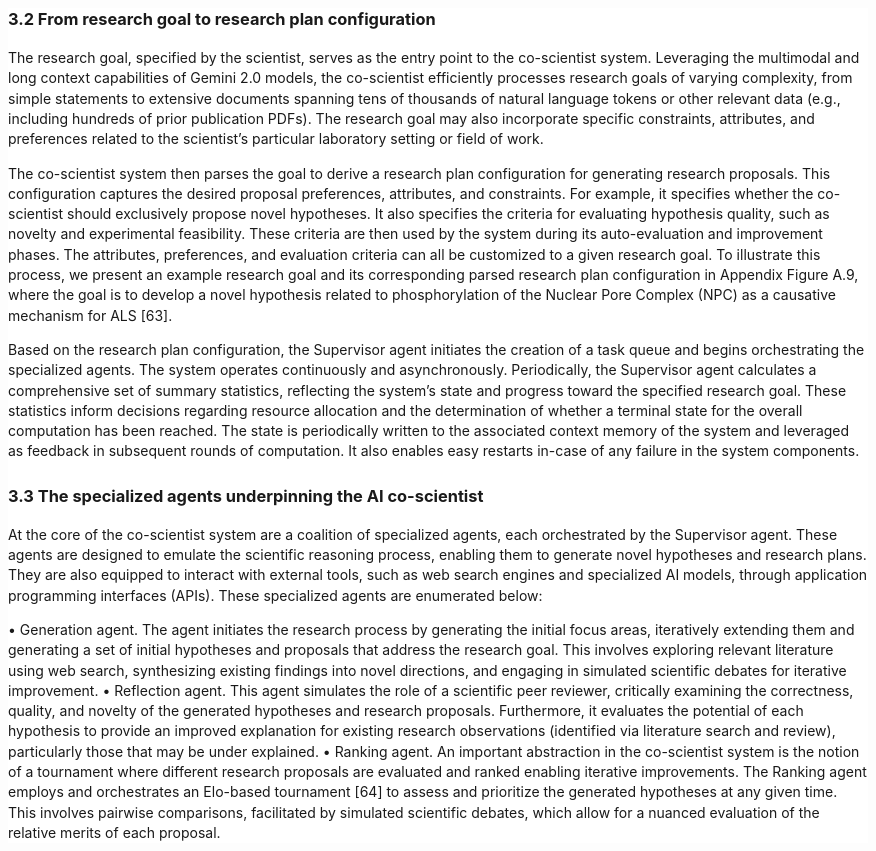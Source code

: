 ### 3.2 From research goal to research plan configuration  

The research goal, specified by the scientist, serves as the entry point to the co-scientist system. Leveraging the multimodal and long context capabilities of Gemini 2.0 models, the co-scientist efficiently processes research goals of varying complexity, from simple statements to extensive documents spanning tens of thousands of natural language tokens or other relevant data (e.g., including hundreds of prior publication PDFs). The research goal may also incorporate specific constraints, attributes, and preferences related to the scientist’s particular laboratory setting or field of work.  

The co-scientist system then parses the goal to derive a research plan configuration for generating research proposals. This configuration captures the desired proposal preferences, attributes, and constraints. For example, it specifies whether the co-scientist should exclusively propose novel hypotheses. It also specifies the criteria for evaluating hypothesis quality, such as novelty and experimental feasibility. These criteria are then used by the system during its auto-evaluation and improvement phases. The attributes, preferences, and evaluation criteria can all be customized to a given research goal. To illustrate this process, we present an example research goal and its corresponding parsed research plan configuration in Appendix Figure A.9, where the goal is to develop a novel hypothesis related to phosphorylation of the Nuclear Pore Complex (NPC) as a causative mechanism for ALS [63].  

Based on the research plan configuration, the Supervisor agent initiates the creation of a task queue and begins orchestrating the specialized agents. The system operates continuously and asynchronously. Periodically, the Supervisor agent calculates a comprehensive set of summary statistics, reflecting the system’s state and progress toward the specified research goal. These statistics inform decisions regarding resource allocation and the determination of whether a terminal state for the overall computation has been reached. The state is periodically written to the associated context memory of the system and leveraged as feedback in subsequent rounds of computation. It also enables easy restarts in-case of any failure in the system components.  

### 3.3 The specialized agents underpinning the AI co-scientist  

At the core of the co-scientist system are a coalition of specialized agents, each orchestrated by the Supervisor agent. These agents are designed to emulate the scientific reasoning process, enabling them to generate novel hypotheses and research plans. They are also equipped to interact with external tools, such as web search engines and specialized AI models, through application programming interfaces (APIs). These specialized agents are enumerated below:  

• Generation agent. The agent initiates the research process by generating the initial focus areas, iteratively extending them and generating a set of initial hypotheses and proposals that address the research goal. This involves exploring relevant literature using web search, synthesizing existing findings into novel directions, and engaging in simulated scientific debates for iterative improvement. • Reflection agent. This agent simulates the role of a scientific peer reviewer, critically examining the correctness, quality, and novelty of the generated hypotheses and research proposals. Furthermore, it evaluates the potential of each hypothesis to provide an improved explanation for existing research observations (identified via literature search and review), particularly those that may be under explained. • Ranking agent. An important abstraction in the co-scientist system is the notion of a tournament where different research proposals are evaluated and ranked enabling iterative improvements. The Ranking agent employs and orchestrates an Elo-based tournament [64] to assess and prioritize the generated hypotheses at any given time. This involves pairwise comparisons, facilitated by simulated scientific debates, which allow for a nuanced evaluation of the relative merits of each proposal.  
